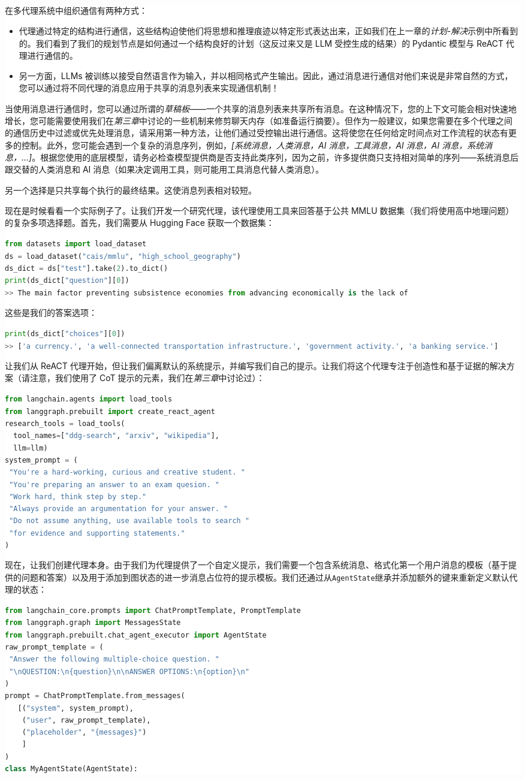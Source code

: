在多代理系统中组织通信有两种方式：

+   代理通过特定的结构进行通信，这些结构迫使他们将思想和推理痕迹以特定形式表达出来，正如我们在上一章的*计划-解决*示例中所看到的。我们看到了我们的规划节点是如何通过一个结构良好的计划（这反过来又是 LLM 受控生成的结果）的 Pydantic 模型与 ReACT 代理进行通信的。

+   另一方面，LLMs 被训练以接受自然语言作为输入，并以相同格式产生输出。因此，通过消息进行通信对他们来说是非常自然的方式，您可以通过将不同代理的消息应用于共享的消息列表来实现通信机制！

当使用消息进行通信时，您可以通过所谓的*草稿板*——一个共享的消息列表来共享所有消息。在这种情况下，您的上下文可能会相对快速地增长，您可能需要使用我们在*第三章*中讨论的一些机制来修剪聊天内存（如准备运行摘要）。但作为一般建议，如果您需要在多个代理之间的通信历史中过滤或优先处理消息，请采用第一种方法，让他们通过受控输出进行通信。这将使您在任何给定时间点对工作流程的状态有更多的控制。此外，您可能会遇到一个复杂的消息序列，例如，*[系统消息，人类消息，AI 消息，工具消息，AI 消息，AI 消息，系统消息，…]*。根据您使用的底层模型，请务必检查模型提供商是否支持此类序列，因为之前，许多提供商只支持相对简单的序列——系统消息后跟交替的人类消息和 AI 消息（如果决定调用工具，则可能用工具消息代替人类消息）。

另一个选择是只共享每个执行的最终结果。这使消息列表相对较短。

现在是时候看看一个实际例子了。让我们开发一个研究代理，该代理使用工具来回答基于公共 MMLU 数据集（我们将使用高中地理问题）的复杂多项选择题。首先，我们需要从 Hugging Face 获取一个数据集：

```py
from datasets import load_dataset
ds = load_dataset("cais/mmlu", "high_school_geography")
ds_dict = ds["test"].take(2).to_dict()
print(ds_dict["question"][0])
>> The main factor preventing subsistence economies from advancing economically is the lack of
```

这些是我们的答案选项：

```py
print(ds_dict["choices"][0])
>> ['a currency.', 'a well-connected transportation infrastructure.', 'government activity.', 'a banking service.']
```

让我们从 ReACT 代理开始，但让我们偏离默认的系统提示，并编写我们自己的提示。让我们将这个代理专注于创造性和基于证据的解决方案（请注意，我们使用了 CoT 提示的元素，我们在*第三章*中讨论过）：

```py
from langchain.agents import load_tools
from langgraph.prebuilt import create_react_agent
research_tools = load_tools(
  tool_names=["ddg-search", "arxiv", "wikipedia"],
  llm=llm)
system_prompt = (
 "You're a hard-working, curious and creative student. "
 "You're preparing an answer to an exam quesion. "
 "Work hard, think step by step."
 "Always provide an argumentation for your answer. "
 "Do not assume anything, use available tools to search "
 "for evidence and supporting statements."
)
```

现在，让我们创建代理本身。由于我们为代理提供了一个自定义提示，我们需要一个包含系统消息、格式化第一个用户消息的模板（基于提供的问题和答案）以及用于添加到图状态的进一步消息占位符的提示模板。我们还通过从`AgentState`继承并添加额外的键来重新定义默认代理的状态：

```py
from langchain_core.prompts import ChatPromptTemplate, PromptTemplate
from langgraph.graph import MessagesState
from langgraph.prebuilt.chat_agent_executor import AgentState
raw_prompt_template = (
 "Answer the following multiple-choice question. "
 "\nQUESTION:\n{question}\n\nANSWER OPTIONS:\n{option}\n"
)
prompt = ChatPromptTemplate.from_messages(
   [("system", system_prompt),
    ("user", raw_prompt_template),
    ("placeholder", "{messages}")
    ]
)
class MyAgentState(AgentState):
```